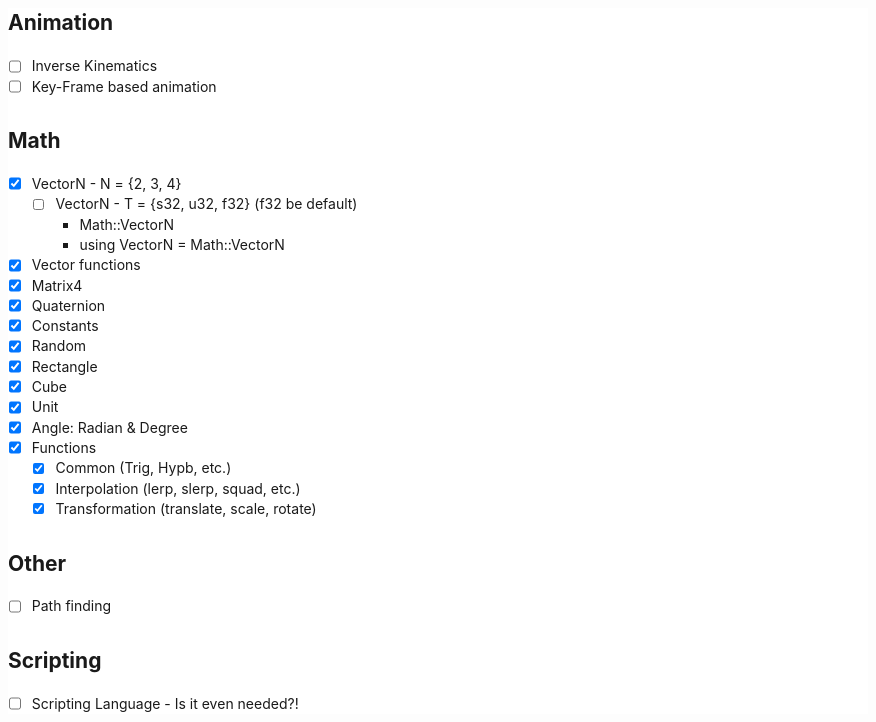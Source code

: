 ## Animation

* [ ] Inverse Kinematics
* [ ] Key-Frame based animation

## Math
* [x] VectorN - N = {2, 3, 4}
	* [ ] VectorN<T> - T = {s32, u32, f32} (f32 be default)
		- Math::VectorN<T>
		- using VectorN = Math::VectorN<f32>
* [x] Vector functions
* [x] Matrix4
* [x] Quaternion
* [x] Constants
* [x] Random
* [x] Rectangle
* [x] Cube
* [x] Unit
* [x] Angle: Radian & Degree
* [x] Functions
	* [x] Common (Trig, Hypb, etc.)
	* [x] Interpolation (lerp, slerp, squad, etc.)
	* [x] Transformation (translate, scale, rotate)

## Other

* [ ] Path finding

## Scripting

* [ ] Scripting Language - Is it even needed?!

